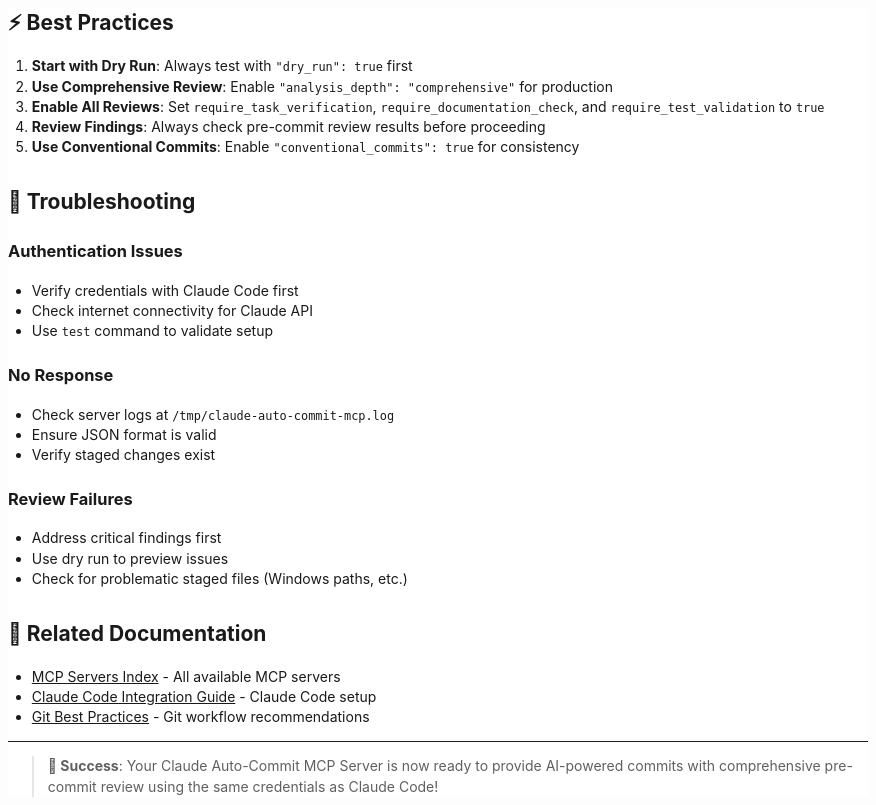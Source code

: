 ## ⚡ Best Practices

1. **Start with Dry Run**: Always test with `"dry_run": true` first
2. **Use Comprehensive Review**: Enable `"analysis_depth": "comprehensive"` for production
3. **Enable All Reviews**: Set `require_task_verification`, `require_documentation_check`, and `require_test_validation` to `true`
4. **Review Findings**: Always check pre-commit review results before proceeding
5. **Use Conventional Commits**: Enable `"conventional_commits": true` for consistency

## 🔧 Troubleshooting

### Authentication Issues
- Verify credentials with Claude Code first
- Check internet connectivity for Claude API
- Use `test` command to validate setup

### No Response
- Check server logs at `/tmp/claude-auto-commit-mcp.log`
- Ensure JSON format is valid
- Verify staged changes exist

### Review Failures
- Address critical findings first
- Use dry run to preview issues
- Check for problematic staged files (Windows paths, etc.)

## 📖 Related Documentation

- [MCP Servers Index](/mcp-servers) - All available MCP servers
- [Claude Code Integration Guide](https://docs.anthropic.com/en/docs/claude-code) - Claude Code setup
- [Git Best Practices](/git/best-practices) - Git workflow recommendations

---

> **🎉 Success**: Your Claude Auto-Commit MCP Server is now ready to provide AI-powered commits with comprehensive pre-commit review using the same credentials as Claude Code!